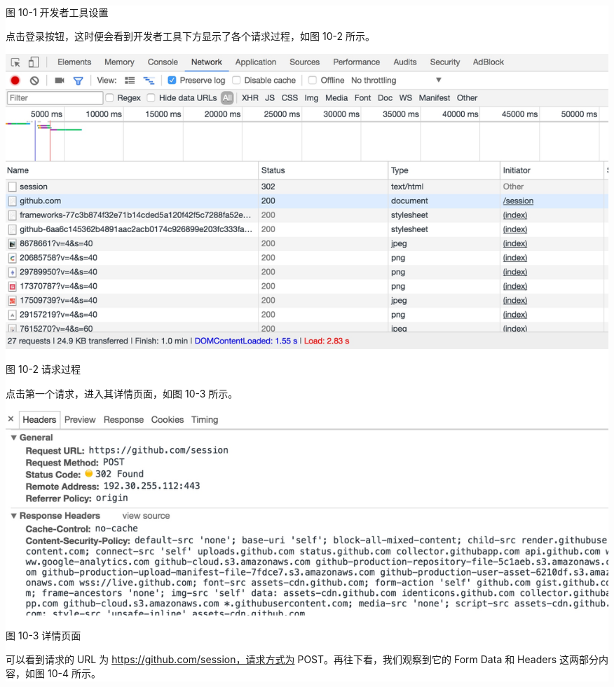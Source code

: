 图 10-1 开发者工具设置

点击登录按钮，这时便会看到开发者工具下方显示了各个请求过程，如图 10-2 所示。

![](../assets/10-2.jpg)

图 10-2 请求过程

点击第一个请求，进入其详情页面，如图 10-3 所示。

![](../assets/10-3.jpg)

图 10-3 详情页面

可以看到请求的 URL 为 https://github.com/session，请求方式为 POST。再往下看，我们观察到它的 Form Data 和 Headers 这两部分内容，如图 10-4 所示。
